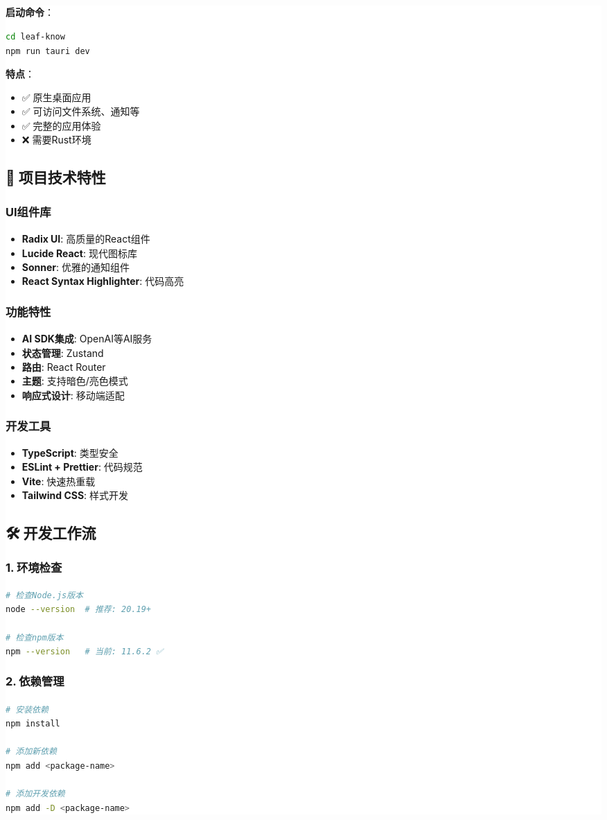 **启动命令**：
```bash
cd leaf-know
npm run tauri dev
```

**特点**：
- ✅ 原生桌面应用
- ✅ 可访问文件系统、通知等
- ✅ 完整的应用体验
- ❌ 需要Rust环境

## 🎨 项目技术特性

### UI组件库
- **Radix UI**: 高质量的React组件
- **Lucide React**: 现代图标库
- **Sonner**: 优雅的通知组件
- **React Syntax Highlighter**: 代码高亮

### 功能特性
- **AI SDK集成**: OpenAI等AI服务
- **状态管理**: Zustand
- **路由**: React Router
- **主题**: 支持暗色/亮色模式
- **响应式设计**: 移动端适配

### 开发工具
- **TypeScript**: 类型安全
- **ESLint + Prettier**: 代码规范
- **Vite**: 快速热重载
- **Tailwind CSS**: 样式开发

## 🛠️ 开发工作流

### 1. 环境检查
```bash
# 检查Node.js版本
node --version  # 推荐: 20.19+

# 检查npm版本
npm --version   # 当前: 11.6.2 ✅
```

### 2. 依赖管理
```bash
# 安装依赖
npm install

# 添加新依赖
npm add <package-name>

# 添加开发依赖
npm add -D <package-name>
```
